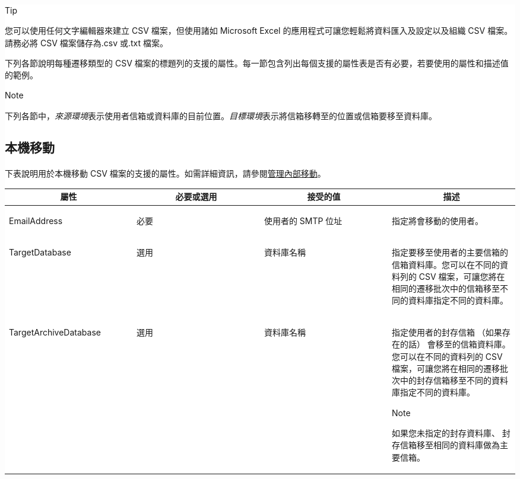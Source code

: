 
> [!TIP]  
> 您可以使用任何文字編輯器來建立 CSV 檔案，但使用諸如 Microsoft Excel 的應用程式可讓您輕鬆將資料匯入及設定以及組織 CSV 檔案。請務必將 CSV 檔案儲存為.csv 或.txt 檔案。




下列各節說明每種遷移類型的 CSV 檔案的標題列的支援的屬性。每一節包含列出每個支援的屬性表是否有必要，若要使用的屬性和描述值的範例。


> [!NOTE]  
> 下列各節中，<em>來源環境</em>表示使用者信箱或資料庫的目前位置。<em>目標環境</em>表示將信箱移轉至的位置或信箱要移至資料庫。




## 本機移動

下表說明用於本機移動 CSV 檔案的支援的屬性。如需詳細資訊，請參閱[管理內部移動](manage-on-premises-moves-exchange-2013-help.md)。


<table>
<colgroup>
<col style="width: 25%" />
<col style="width: 25%" />
<col style="width: 25%" />
<col style="width: 25%" />
</colgroup>
<thead>
<tr class="header">
<th>屬性</th>
<th>必要或選用</th>
<th>接受的值</th>
<th>描述</th>
</tr>
</thead>
<tbody>
<tr class="odd">
<td><p>EmailAddress</p></td>
<td><p>必要</p></td>
<td><p>使用者的 SMTP 位址</p></td>
<td><p>指定將會移動的使用者。</p></td>
</tr>
<tr class="even">
<td><p>TargetDatabase</p></td>
<td><p>選用</p></td>
<td><p>資料庫名稱</p></td>
<td><p>指定要移至使用者的主要信箱的信箱資料庫。您可以在不同的資料列的 CSV 檔案，可讓您將在相同的遷移批次中的信箱移至不同的資料庫指定不同的資料庫。</p></td>
</tr>
<tr class="odd">
<td><p>TargetArchiveDatabase</p></td>
<td><p>選用</p></td>
<td><p>資料庫名稱</p></td>
<td><p>指定使用者的封存信箱 （如果存在的話） 會移至的信箱資料庫。您可以在不同的資料列的 CSV 檔案，可讓您將在相同的遷移批次中的封存信箱移至不同的資料庫指定不同的資料庫。</p>

> [!NOTE]  
> 如果您未指定的封存資料庫、 封存信箱移至相同的資料庫做為主要信箱。
